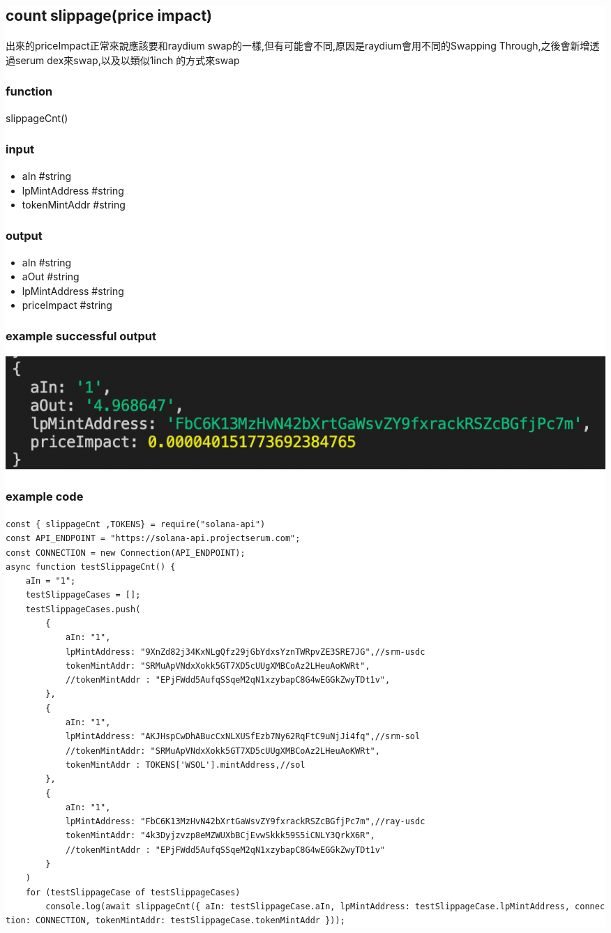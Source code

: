 ## count slippage(price impact)

出來的priceImpact正常來說應該要和raydium swap的一樣,但有可能會不同,原因是raydium會用不同的Swapping Through,之後會新增透過serum dex來swap,以及以類似1inch 的方式來swap

### function
slippageCnt()

### input
- aIn #string
- lpMintAddress #string
- tokenMintAddr #string

### output
- aIn #string
- aOut #string
- lpMintAddress #string
- priceImpact #string

### example successful output
![image](https://github.com/ChunWang1998/raydium-api/blob/main/%E6%88%AA%E5%9C%96%202022-01-20%20%E4%B8%8B%E5%8D%882.23.57.png)

### example code 
```jsconst { Connection } = require('@solana/web3.js')
const { slippageCnt ,TOKENS} = require("solana-api")
const API_ENDPOINT = "https://solana-api.projectserum.com";
const CONNECTION = new Connection(API_ENDPOINT);
async function testSlippageCnt() {
    aIn = "1";
    testSlippageCases = [];
    testSlippageCases.push(
        {
            aIn: "1",
            lpMintAddress: "9XnZd82j34KxNLgQfz29jGbYdxsYznTWRpvZE3SRE7JG",//srm-usdc 
            tokenMintAddr: "SRMuApVNdxXokk5GT7XD5cUUgXMBCoAz2LHeuAoKWRt",
            //tokenMintAddr : "EPjFWdd5AufqSSqeM2qN1xzybapC8G4wEGGkZwyTDt1v",
        },
        {
            aIn: "1",
            lpMintAddress: "AKJHspCwDhABucCxNLXUSfEzb7Ny62RqFtC9uNjJi4fq",//srm-sol 
            //tokenMintAddr: "SRMuApVNdxXokk5GT7XD5cUUgXMBCoAz2LHeuAoKWRt",
            tokenMintAddr : TOKENS['WSOL'].mintAddress,//sol
        },
        {
            aIn: "1",
            lpMintAddress: "FbC6K13MzHvN42bXrtGaWsvZY9fxrackRSZcBGfjPc7m",//ray-usdc 
            tokenMintAddr: "4k3Dyjzvzp8eMZWUXbBCjEvwSkkk59S5iCNLY3QrkX6R",
            //tokenMintAddr : "EPjFWdd5AufqSSqeM2qN1xzybapC8G4wEGGkZwyTDt1v"
        }
    )
    for (testSlippageCase of testSlippageCases)
        console.log(await slippageCnt({ aIn: testSlippageCase.aIn, lpMintAddress: testSlippageCase.lpMintAddress, connection: CONNECTION, tokenMintAddr: testSlippageCase.tokenMintAddr }));
```